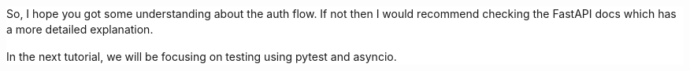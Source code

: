 
So, I hope you got some understanding about the auth flow. If not then I would recommend checking the FastAPI docs which has a more detailed explanation. 

In the next tutorial, we will be focusing on testing using pytest and asyncio.
